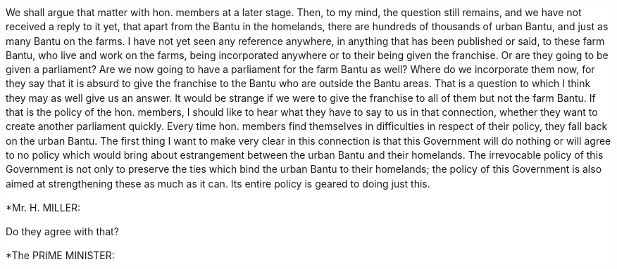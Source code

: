 <p>We shall argue that matter with hon. members at a later stage. Then, to my mind, the question still remains, and we have not received a reply to it yet, that apart from the Bantu in the homelands, there are hundreds of thousands of urban Bantu, and just as many Bantu on the farms. I have not yet seen any reference anywhere, in anything that has been published or said, to these farm Bantu, who live and work on the farms, being incorporated anywhere or to their being given the franchise. Or are they going to be given a parliament&#x003F; Are we now going to have a parliament for the farm Bantu as well&#x003F; Where do we incorporate them now, for they say that it is absurd to give the franchise to the Bantu who are outside the Bantu areas. That is a question to which I think they may as well give us an answer. It would be strange if we were to give the franchise to all of them but not the farm Bantu. If that is the policy of the hon. members, I should like to hear what they have to say to us in that connection, whether they want to create another parliament quickly. Every time hon. members find themselves in difficulties in respect of their policy, they fall back on the urban Bantu. The first thing I want to make very clear in this connection is that this Government will do nothing or will agree to no policy which would bring about estrangement between the urban Bantu and their homelands. The irrevocable policy of this Government is not only to preserve the ties which bind the urban Bantu to their homelands; the policy of this Government is also aimed at strengthening these as much as it can. Its entire policy is geared to doing just this.</p>

</speech>

<speech by="#miller">

<from>*Mr. <person refersTo="hansard_za">H. MILLER</person>:</from>

<p>Do they agree with that&#x003F;</p>

</speech>

<speech by="#prime_minister">

<from>*The <person refersTo="hansard_za">PRIME MINISTER</person>:</from>
